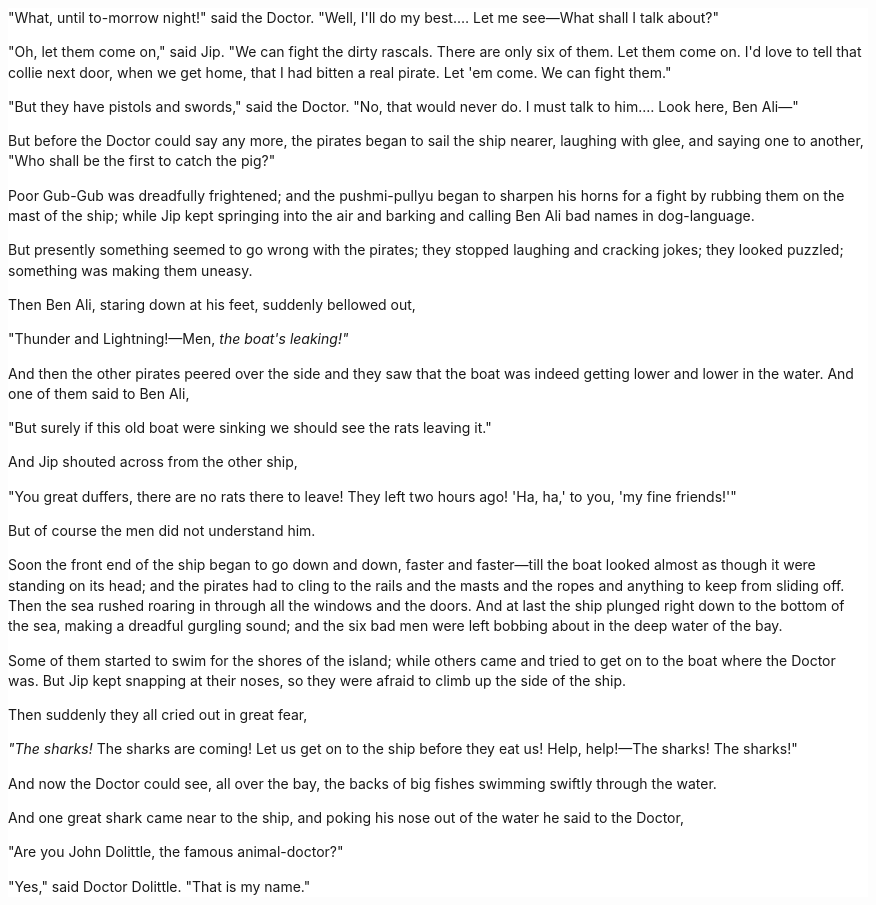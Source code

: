 "What, until to-morrow night!" said the Doctor. "Well, I'll do my best.… Let me see—What shall I talk about?"

"Oh, let them come on," said Jip. "We can fight the dirty rascals. There are only six of them. Let them come on. I'd love to tell that collie next door, when we get home, that I had ​bitten a real pirate. Let 'em come. We can fight them."

"But they have pistols and swords," said the Doctor. "No, that would never do. I must talk to him.… Look here, Ben Ali—"

But before the Doctor could say any more, the pirates began to sail the ship nearer, laughing with glee, and saying one to another, "Who shall be the first to catch the pig?"

​Poor Gub-Gub was dreadfully frightened; and the pushmi-pullyu began to sharpen his horns for a fight by rubbing them on the mast of the ship; while Jip kept springing into the air and barking and calling Ben Ali bad names in dog-language.

But presently something seemed to go wrong with the pirates; they stopped laughing and cracking jokes; they looked puzzled; something was making them uneasy.

Then Ben Ali, staring down at his feet, suddenly bellowed out,

"Thunder and Lightning!—Men, _the boat's leaking!"_

And then the other pirates peered over the side and they saw that the boat was indeed getting lower and lower in the water. And one of them said to Ben Ali,

"But surely if this old boat were sinking we should see the rats leaving it."

And Jip shouted across from the other ship,

"You great duffers, there are no rats there to leave! They left two hours ago! 'Ha, ha,' to you, 'my fine friends!'"

​But of course the men did not understand him.

Soon the front end of the ship began to go down and down, faster and faster—till the boat looked almost as though it were standing on its head; and the pirates had to cling to the rails and the masts and the ropes and anything to keep from sliding off. Then the sea rushed roaring in through all the windows and the doors. And at last the ship plunged right down to the bottom of the sea, making a dreadful gurgling sound; and the six bad men were left bobbing about in the deep water of the bay.

Some of them started to swim for the shores of the island; while others came and tried to get on to the boat where the Doctor was. But Jip kept snapping at their noses, so they were afraid to climb up the side of the ship.

Then suddenly they all cried out in great fear,

_"The sharks!_ The sharks are coming! Let us get on to the ship before they eat us! Help, help!—The sharks! The sharks!"

And now the Doctor could see, all over the bay, the backs of big fishes swimming swiftly through the water.

​And one great shark came near to the ship, and poking his nose out of the water he said to the Doctor,

"Are you John Dolittle, the famous animal-doctor?"

"Yes," said Doctor Dolittle. "That is my name."
